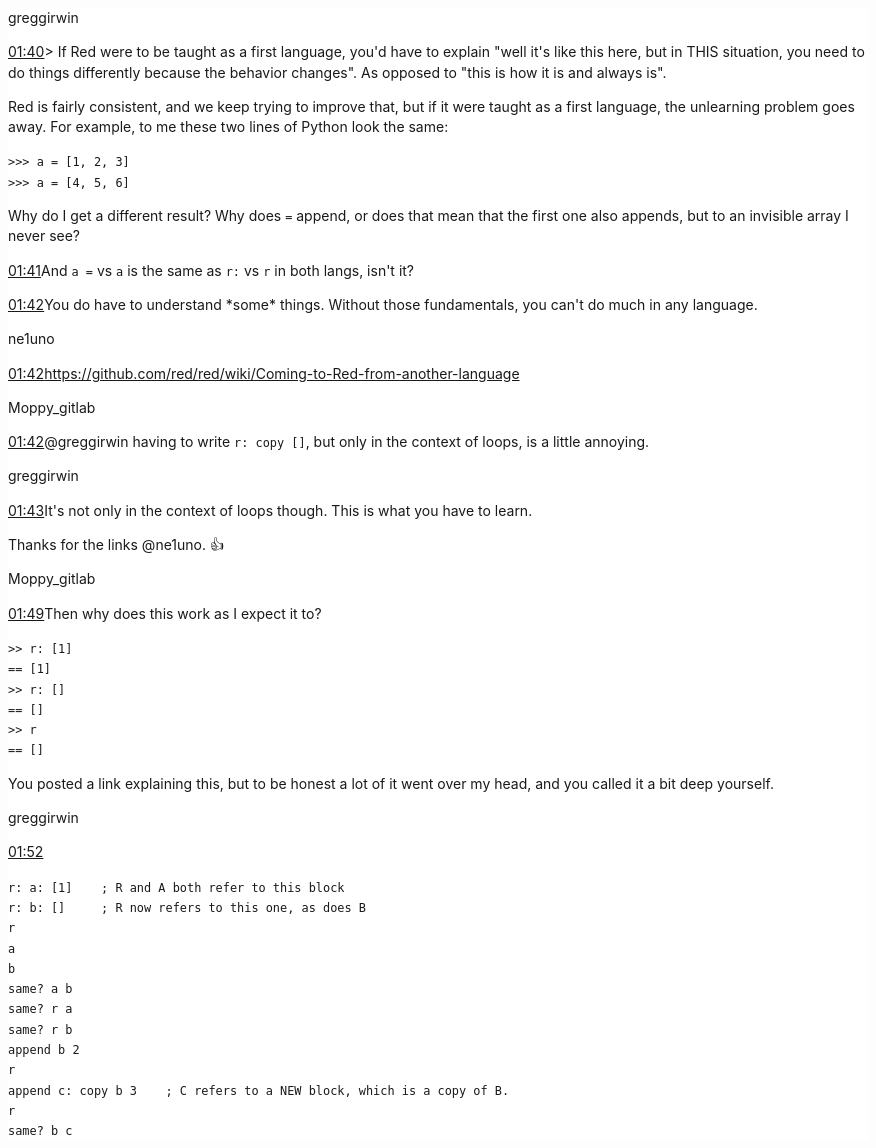 greggirwin

[01:40](#msg61fc83f9a41d896a207ab6b1)&gt; If Red were to be taught as a first language, you'd have to explain "well it's like this here, but in THIS situation, you need to do things differently because the behavior changes". As opposed to "this is how it is and always is".

Red is fairly consistent, and we keep trying to improve that, but if it were taught as a first language, the unlearning problem goes away. For example, to me these two lines of Python look the same:

```
>>> a = [1, 2, 3]
>>> a = [4, 5, 6]
```

Why do I get a different result? Why does `=` append, or does that mean that the first one also appends, but to an invisible array I never see?

[01:41](#msg61fc844451bd8b580c876caa)And `a =` vs `a` is the same as `r:` vs `r` in both langs, isn't it?

[01:42](#msg61fc847b3349fe1c71f424e0)You do have to understand \*some* things. Without those fundamentals, you can't do much in any language.

ne1uno

[01:42](#msg61fc84913e52f56a26e87854)https://github.com/red/red/wiki/Coming-to-Red-from-another-language

Moppy\_gitlab

[01:42](#msg61fc849cb8b0824482188cdd)@greggirwin having to write `r: copy []`, but only in the context of loops, is a little annoying.

greggirwin

[01:43](#msg61fc84dc03f270478219b950)It's not only in the context of loops though. This is what you have to learn.

Thanks for the links @ne1uno. :+1:

Moppy\_gitlab

[01:49](#msg61fc860d51bd8b580c87701a)Then why does this work as I expect it to?

```
>> r: [1]
== [1]
>> r: []
== []
>> r
== []
```

You posted a link explaining this, but to be honest a lot of it went over my head, and you called it a bit deep yourself.

greggirwin

[01:52](#msg61fc86d33349fe1c71f42953)

```
r: a: [1]    ; R and A both refer to this block
r: b: []     ; R now refers to this one, as does B
r
a
b
same? a b
same? r a
same? r b
append b 2
r
append c: copy b 3    ; C refers to a NEW block, which is a copy of B.
r
same? b c
```